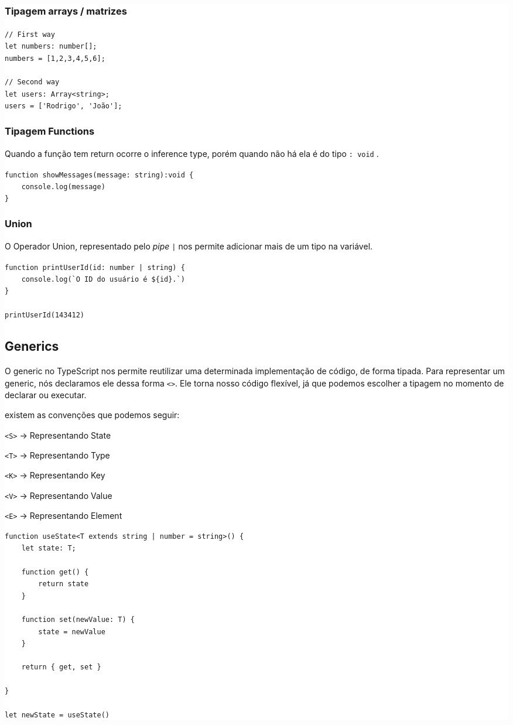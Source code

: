 ### Tipagem arrays / matrizes

```tsx
// First way
let numbers: number[];
numbers = [1,2,3,4,5,6];

// Second way
let users: Array<string>;
users = ['Rodrigo', 'João'];
```

### Tipagem Functions

Quando a função tem return ocorre o inference type, porém quando não há ela é do tipo `: void` .

```tsx
function showMessages(message: string):void {
    console.log(message)
}
```

### Union 

O Operador Union, representado pelo *pipe* `|` nos permite adicionar mais de um tipo na variável.

```tsx
function printUserId(id: number | string) {
    console.log(`O ID do usuário é ${id}.`)
}

printUserId(143412)
```
    
## Generics
    
O generic no TypeScript nos permite reutilizar uma determinada implementação de código, de forma tipada. Para representar um generic, nós declaramos ele dessa forma `<>`. Ele torna nosso código flexível, já que podemos escolher a tipagem no momento de declarar ou executar.

existem as convenções que podemos seguir:

`<S>` → Representando State 

`<T>` → Representando Type 

`<K>` → Representando Key 

`<V>` → Representando Value 

`<E>` → Representando Element

```tsx
function useState<T extends string | number = string>() {
    let state: T;

    function get() {
        return state
    }

    function set(newValue: T) {
        state = newValue
    }

    return { get, set }

}

let newState = useState()
```